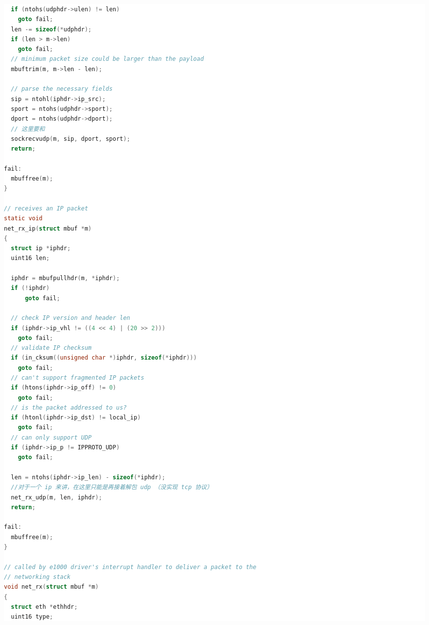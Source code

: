 ```c
  if (ntohs(udphdr->ulen) != len)
    goto fail;
  len -= sizeof(*udphdr);
  if (len > m->len)
    goto fail;
  // minimum packet size could be larger than the payload
  mbuftrim(m, m->len - len);

  // parse the necessary fields
  sip = ntohl(iphdr->ip_src);
  sport = ntohs(udphdr->sport);
  dport = ntohs(udphdr->dport);
  // 这里要和
  sockrecvudp(m, sip, dport, sport);
  return;

fail:
  mbuffree(m);
}

// receives an IP packet
static void
net_rx_ip(struct mbuf *m)
{
  struct ip *iphdr;
  uint16 len;

  iphdr = mbufpullhdr(m, *iphdr);
  if (!iphdr)
	  goto fail;

  // check IP version and header len
  if (iphdr->ip_vhl != ((4 << 4) | (20 >> 2)))
    goto fail;
  // validate IP checksum
  if (in_cksum((unsigned char *)iphdr, sizeof(*iphdr)))
    goto fail;
  // can't support fragmented IP packets
  if (htons(iphdr->ip_off) != 0)
    goto fail;
  // is the packet addressed to us?
  if (htonl(iphdr->ip_dst) != local_ip)
    goto fail;
  // can only support UDP
  if (iphdr->ip_p != IPPROTO_UDP)
    goto fail;

  len = ntohs(iphdr->ip_len) - sizeof(*iphdr);
  //对于一个 ip 来讲，在这里只能是再接着解包 udp （没实现 tcp 协议）
  net_rx_udp(m, len, iphdr);
  return;

fail:
  mbuffree(m);
}

// called by e1000 driver's interrupt handler to deliver a packet to the
// networking stack
void net_rx(struct mbuf *m)
{
  struct eth *ethhdr;
  uint16 type;

```